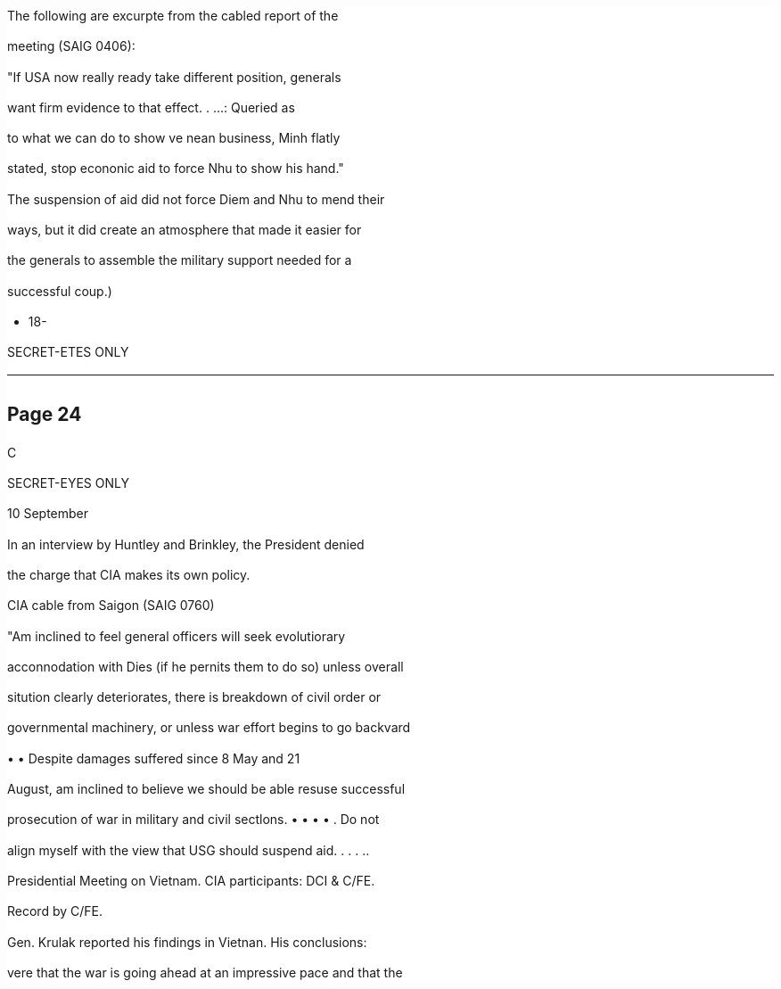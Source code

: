 The following are excurpte from the cabled report of the

meeting (SAIG 0406):

"If USA now really ready take different position, generals

want firm evidence to that effect. . ...: Queried as

to what we can do to show ve nean business, Minh flatly

stated, stop econonic aid to force Nhu to show his hand."

The suspension of aid did not force Diem and Nhu to mend their

ways, but it did create an atmosphere that made it easier for

the generals to assemble the military support needed for a

successful coup.)

- 18-

SECRET-ETES ONLY

---

## Page 24

C

SECRET-EYES ONLY

10 September

In an interview by Huntley and Brinkley, the President denied

the charge that CIA makes its own policy.

CIA cable from Saigon (SAIG 0760)

"Am inclined to feel general officers will seek evolutiorary

acconnodation with Dies (if he pernits them to do so) unless overall

sitution clearly deteriorates, there is breakdown of civil order or

governmental machinery, or unless war effort begins to go backvard

• • Despite damages suffered since 8 May and 21

August, am inclined to believe we should be able resuse successful

prosecution of war in military and civil sectlons. • • • • . Do not

align myself with the view that USG should suspend aid. . . . ..

Presidential Meeting on Vietnam. CIA participants: DCI & C/FE.

Record by C/FE.

Gen. Krulak reported his findings in Vietnan. His conclusions:

vere that the war is going ahead at an impressive pace and that the
